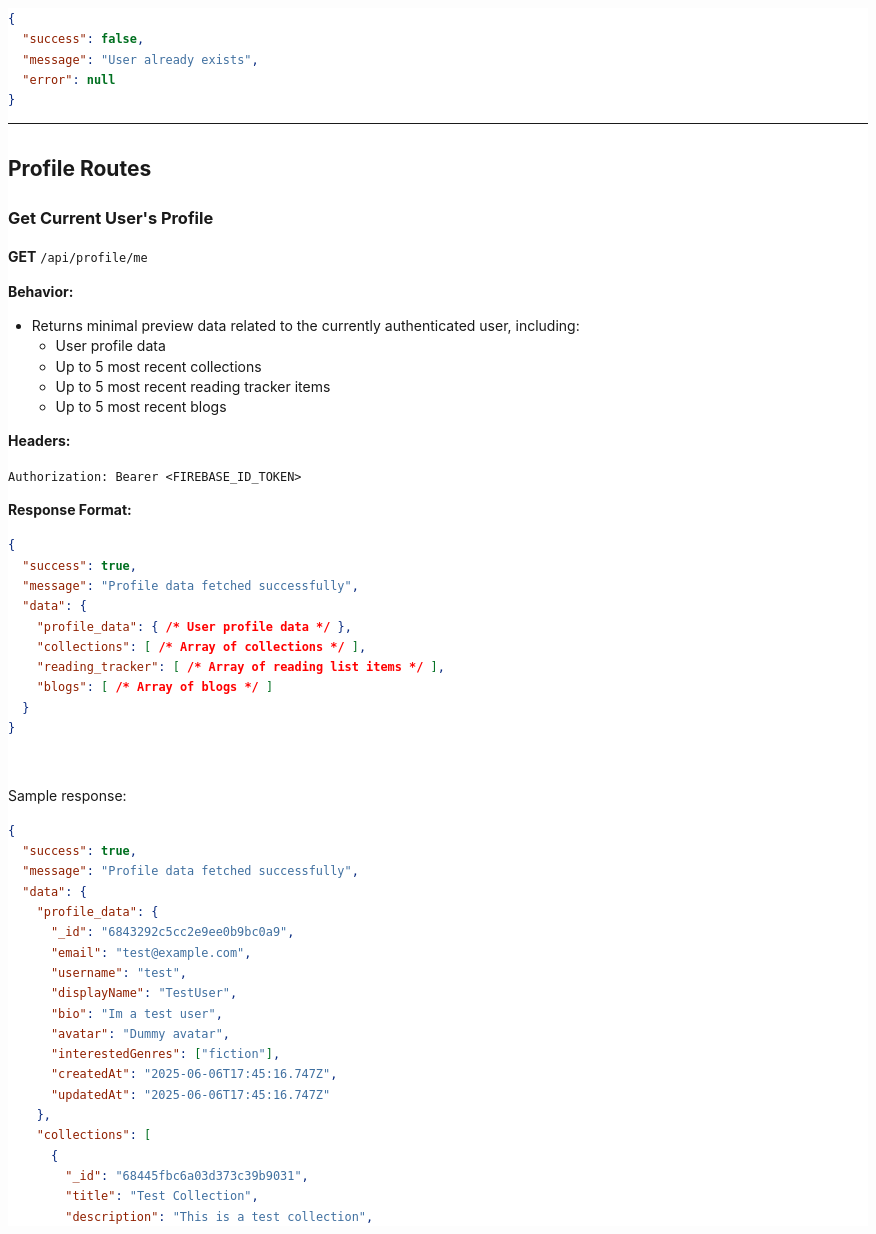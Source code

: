 ```json
{
  "success": false,
  "message": "User already exists",
  "error": null
}
```
---

## Profile Routes

### Get Current User's Profile

**GET** `/api/profile/me`

**Behavior:**

* Returns minimal preview data related to the currently authenticated user, including:
  * User profile data
  * Up to 5 most recent collections
  * Up to 5 most recent reading tracker items
  * Up to 5 most recent blogs

**Headers:**

```
Authorization: Bearer <FIREBASE_ID_TOKEN>
```

**Response Format:**

```json
{
  "success": true,
  "message": "Profile data fetched successfully",
  "data": {
    "profile_data": { /* User profile data */ },
    "collections": [ /* Array of collections */ ],
    "reading_tracker": [ /* Array of reading list items */ ],
    "blogs": [ /* Array of blogs */ ]
  }
}
```
<br>

Sample response:
```json
{
  "success": true,
  "message": "Profile data fetched successfully",
  "data": {
    "profile_data": {
      "_id": "6843292c5cc2e9ee0b9bc0a9",
      "email": "test@example.com",
      "username": "test",
      "displayName": "TestUser",
      "bio": "Im a test user",
      "avatar": "Dummy avatar",
      "interestedGenres": ["fiction"],
      "createdAt": "2025-06-06T17:45:16.747Z",
      "updatedAt": "2025-06-06T17:45:16.747Z"
    },
    "collections": [
      {
        "_id": "68445fbc6a03d373c39b9031",
        "title": "Test Collection",
        "description": "This is a test collection",
```